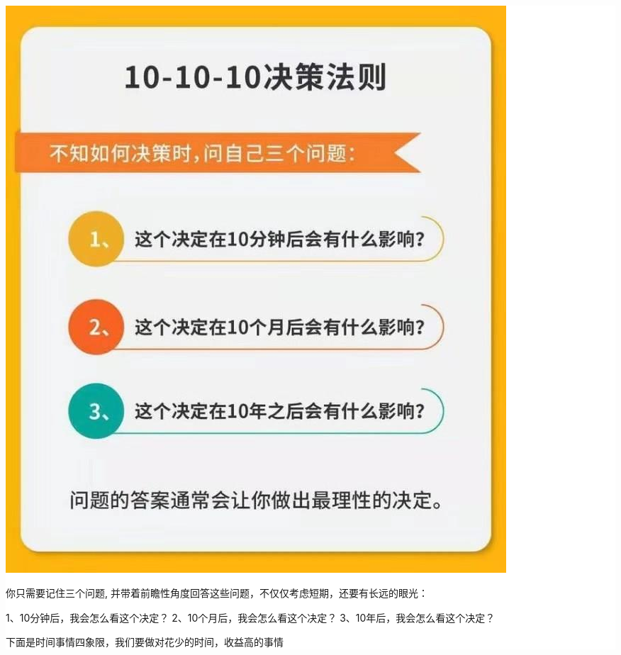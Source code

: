 ![巴菲特的决策模型](/image/freedom/巴菲特的决策模型.jpg)

你只需要记住三个问题, 并带着前瞻性角度回答这些问题，不仅仅考虑短期，还要有长远的眼光：


1、10分钟后，我会怎么看这个决定？
2、10个月后，我会怎么看这个决定？
3、10年后，我会怎么看这个决定？

下面是时间事情四象限，我们要做对花少的时间，收益高的事情